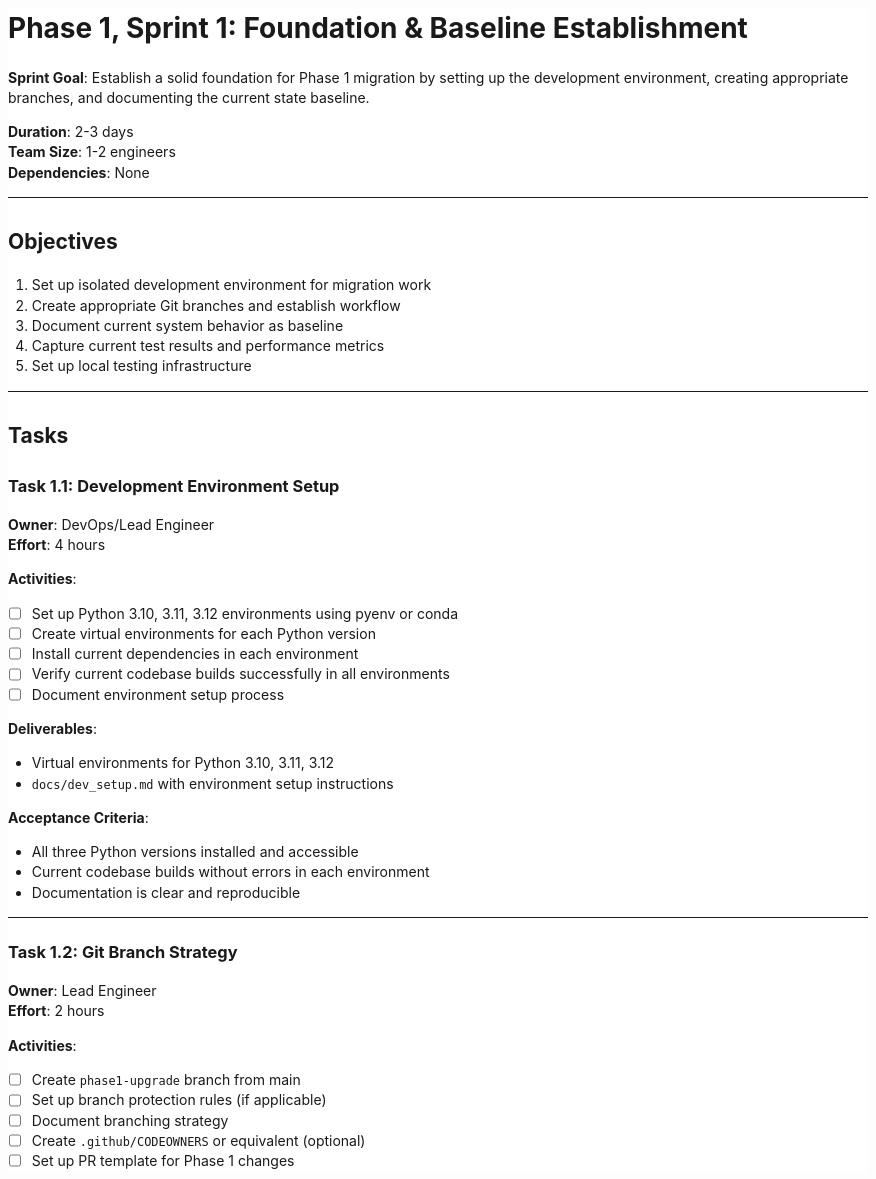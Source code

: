 # Phase 1, Sprint 1: Foundation & Baseline Establishment

**Sprint Goal**: Establish a solid foundation for Phase 1 migration by setting up the development environment, creating appropriate branches, and documenting the current state baseline.

**Duration**: 2-3 days  
**Team Size**: 1-2 engineers  
**Dependencies**: None

---

## Objectives

1. Set up isolated development environment for migration work
2. Create appropriate Git branches and establish workflow
3. Document current system behavior as baseline
4. Capture current test results and performance metrics
5. Set up local testing infrastructure

---

## Tasks

### Task 1.1: Development Environment Setup
**Owner**: DevOps/Lead Engineer  
**Effort**: 4 hours

**Activities**:
- [ ] Set up Python 3.10, 3.11, 3.12 environments using pyenv or conda
- [ ] Create virtual environments for each Python version
- [ ] Install current dependencies in each environment
- [ ] Verify current codebase builds successfully in all environments
- [ ] Document environment setup process

**Deliverables**:
- Virtual environments for Python 3.10, 3.11, 3.12
- `docs/dev_setup.md` with environment setup instructions

**Acceptance Criteria**:
- All three Python versions installed and accessible
- Current codebase builds without errors in each environment
- Documentation is clear and reproducible

---

### Task 1.2: Git Branch Strategy
**Owner**: Lead Engineer  
**Effort**: 2 hours

**Activities**:
- [ ] Create `phase1-upgrade` branch from main
- [ ] Set up branch protection rules (if applicable)
- [ ] Document branching strategy
- [ ] Create `.github/CODEOWNERS` or equivalent (optional)
- [ ] Set up PR template for Phase 1 changes
